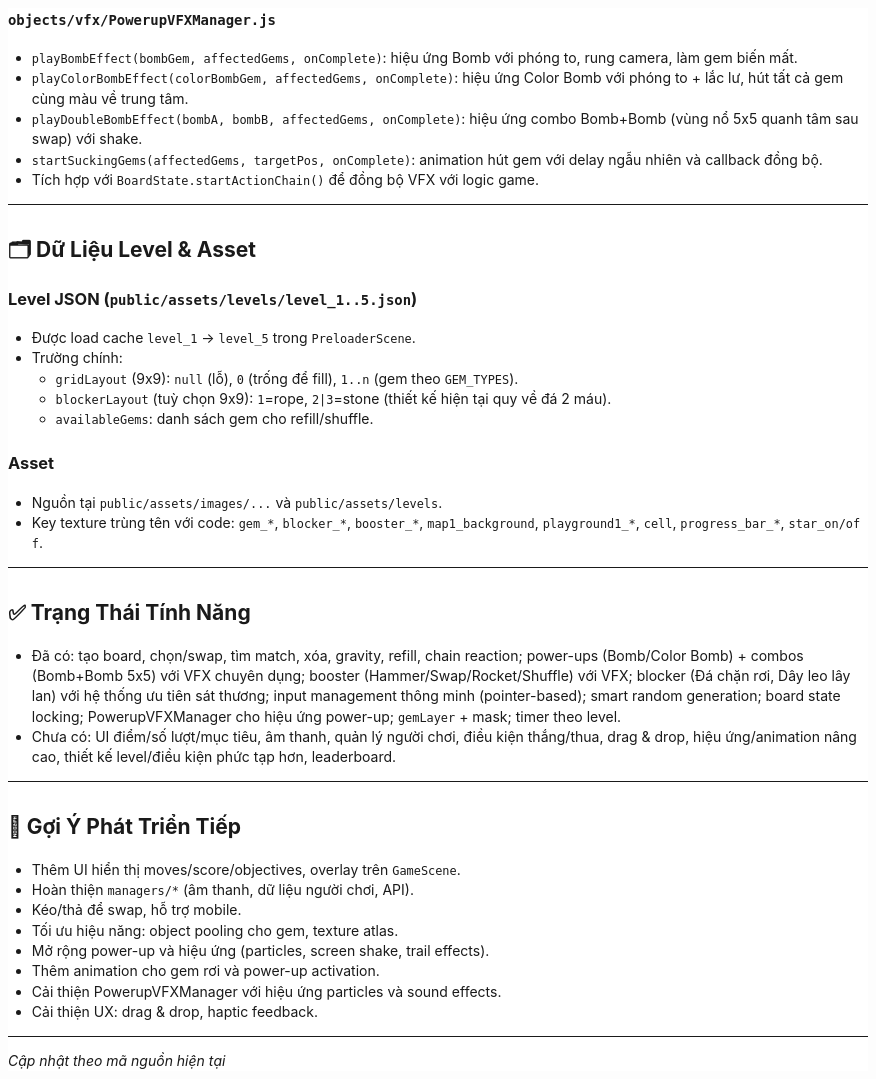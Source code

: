 ### `objects/vfx/PowerupVFXManager.js`
- `playBombEffect(bombGem, affectedGems, onComplete)`: hiệu ứng Bomb với phóng to, rung camera, làm gem biến mất.
- `playColorBombEffect(colorBombGem, affectedGems, onComplete)`: hiệu ứng Color Bomb với phóng to + lắc lư, hút tất cả gem cùng màu về trung tâm.
- `playDoubleBombEffect(bombA, bombB, affectedGems, onComplete)`: hiệu ứng combo Bomb+Bomb (vùng nổ 5x5 quanh tâm sau swap) với shake.
- `startSuckingGems(affectedGems, targetPos, onComplete)`: animation hút gem với delay ngẫu nhiên và callback đồng bộ.
- Tích hợp với `BoardState.startActionChain()` để đồng bộ VFX với logic game.

---

## 🗂️ Dữ Liệu Level & Asset

### Level JSON (`public/assets/levels/level_1..5.json`)
- Được load cache `level_1` → `level_5` trong `PreloaderScene`.
- Trường chính:
  - `gridLayout` (9x9): `null` (lỗ), `0` (trống để fill), `1..n` (gem theo `GEM_TYPES`).
  - `blockerLayout` (tuỳ chọn 9x9): `1`=rope, `2|3`=stone (thiết kế hiện tại quy về đá 2 máu).
  - `availableGems`: danh sách gem cho refill/shuffle.

### Asset
- Nguồn tại `public/assets/images/...` và `public/assets/levels`.
- Key texture trùng tên với code: `gem_*`, `blocker_*`, `booster_*`, `map1_background`, `playground1_*`, `cell`, `progress_bar_*`, `star_on/off`.

---

## ✅ Trạng Thái Tính Năng

- Đã có: tạo board, chọn/swap, tìm match, xóa, gravity, refill, chain reaction; power-ups (Bomb/Color Bomb) + combos (Bomb+Bomb 5x5) với VFX chuyên dụng; booster (Hammer/Swap/Rocket/Shuffle) với VFX; blocker (Đá chặn rơi, Dây leo lây lan) với hệ thống ưu tiên sát thương; input management thông minh (pointer-based); smart random generation; board state locking; PowerupVFXManager cho hiệu ứng power-up; `gemLayer` + mask; timer theo level.
- Chưa có: UI điểm/số lượt/mục tiêu, âm thanh, quản lý người chơi, điều kiện thắng/thua, drag & drop, hiệu ứng/animation nâng cao, thiết kế level/điều kiện phức tạp hơn, leaderboard.

---

## 🔧 Gợi Ý Phát Triển Tiếp

- Thêm UI hiển thị moves/score/objectives, overlay trên `GameScene`.
- Hoàn thiện `managers/*` (âm thanh, dữ liệu người chơi, API).
- Kéo/thả để swap, hỗ trợ mobile.
- Tối ưu hiệu năng: object pooling cho gem, texture atlas.
- Mở rộng power-up và hiệu ứng (particles, screen shake, trail effects).
- Thêm animation cho gem rơi và power-up activation.
- Cải thiện PowerupVFXManager với hiệu ứng particles và sound effects.
- Cải thiện UX: drag & drop, haptic feedback.

---

*Cập nhật theo mã nguồn hiện tại*


